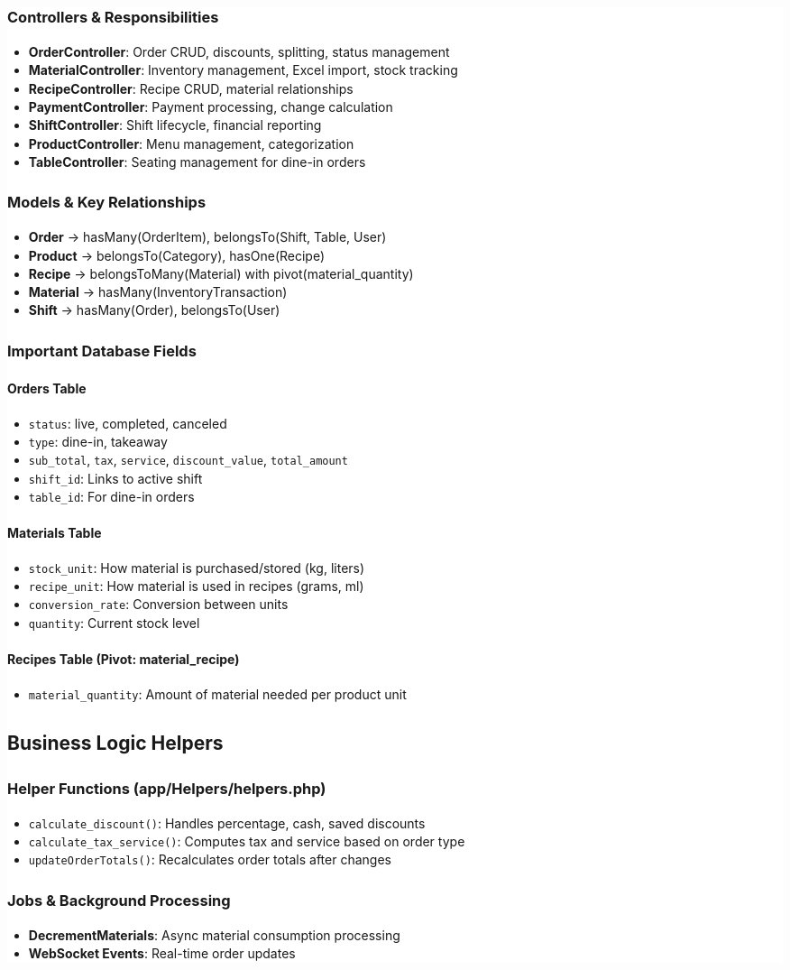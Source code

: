 ### Controllers & Responsibilities

-   **OrderController**: Order CRUD, discounts, splitting, status management
-   **MaterialController**: Inventory management, Excel import, stock tracking
-   **RecipeController**: Recipe CRUD, material relationships
-   **PaymentController**: Payment processing, change calculation
-   **ShiftController**: Shift lifecycle, financial reporting
-   **ProductController**: Menu management, categorization
-   **TableController**: Seating management for dine-in orders

### Models & Key Relationships

-   **Order** → hasMany(OrderItem), belongsTo(Shift, Table, User)
-   **Product** → belongsTo(Category), hasOne(Recipe)
-   **Recipe** → belongsToMany(Material) with pivot(material_quantity)
-   **Material** → hasMany(InventoryTransaction)
-   **Shift** → hasMany(Order), belongsTo(User)

### Important Database Fields

#### Orders Table

-   `status`: live, completed, canceled
-   `type`: dine-in, takeaway
-   `sub_total`, `tax`, `service`, `discount_value`, `total_amount`
-   `shift_id`: Links to active shift
-   `table_id`: For dine-in orders

#### Materials Table

-   `stock_unit`: How material is purchased/stored (kg, liters)
-   `recipe_unit`: How material is used in recipes (grams, ml)
-   `conversion_rate`: Conversion between units
-   `quantity`: Current stock level

#### Recipes Table (Pivot: material_recipe)

-   `material_quantity`: Amount of material needed per product unit

## Business Logic Helpers

### Helper Functions (app/Helpers/helpers.php)

-   `calculate_discount()`: Handles percentage, cash, saved discounts
-   `calculate_tax_service()`: Computes tax and service based on order type
-   `updateOrderTotals()`: Recalculates order totals after changes

### Jobs & Background Processing

-   **DecrementMaterials**: Async material consumption processing
-   **WebSocket Events**: Real-time order updates
